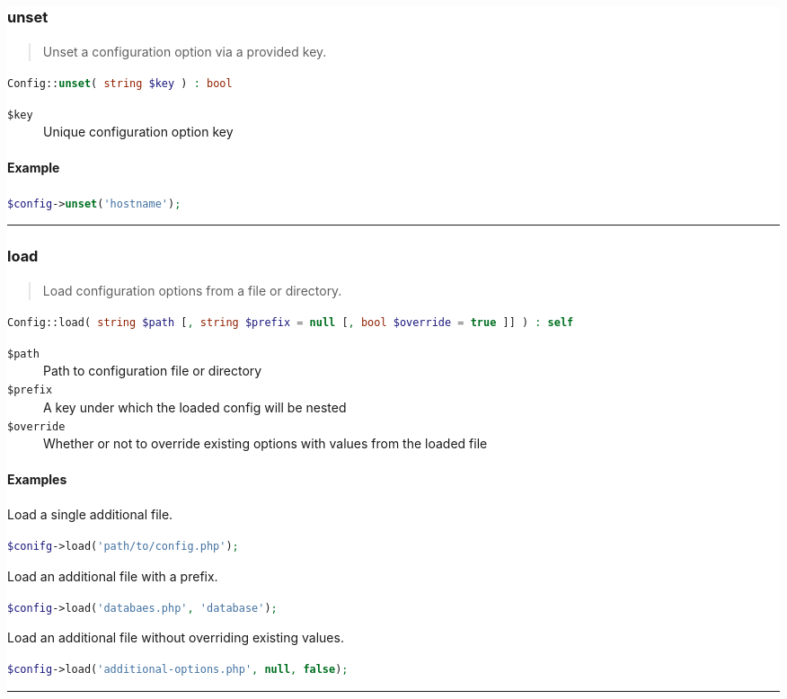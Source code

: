
### unset
> Unset a configuration option via a provided key.

```php
Config::unset( string $key ) : bool
```

<dl>
  <dt><code>$key</code></dt>
  <dd>Unique configuration option key</dd>
</dl>

#### Example

```php
$config->unset('hostname');
```

---

### load
> Load configuration options from a file or directory.

```php
Config::load( string $path [, string $prefix = null [, bool $override = true ]] ) : self
```

<dl>
  <dt><code>$path</code></dt>
  <dd>Path to configuration file or directory</dd>
  
  <dt><code>$prefix</code></dt>
  <dd>A key under which the loaded config will be nested</dd>
  
  <dt><code>$override</code></dt>
  <dd>Whether or not to override existing options with values from the loaded file</dd>
</dl>

#### Examples

Load a single additional file.

```php
$conifg->load('path/to/config.php');
```

Load an additional file with a prefix.

```php
$config->load('databaes.php', 'database');
```

Load an additional file without overriding existing values.

```php
$config->load('additional-options.php', null, false);
```

---
